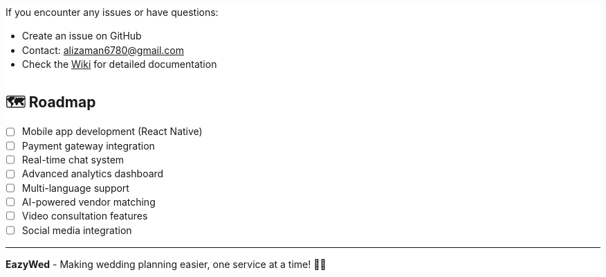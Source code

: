If you encounter any issues or have questions:
- Create an issue on GitHub
- Contact: alizaman6780@gmail.com
- Check the [Wiki](https://github.com/MyProVerse/EAZYWED-MERN-App/wiki) for detailed documentation

## 🗺 Roadmap

- [ ] Mobile app development (React Native)
- [ ] Payment gateway integration
- [ ] Real-time chat system
- [ ] Advanced analytics dashboard
- [ ] Multi-language support
- [ ] AI-powered vendor matching
- [ ] Video consultation features
- [ ] Social media integration

---

**EazyWed** - Making wedding planning easier, one service at a time! 💒✨